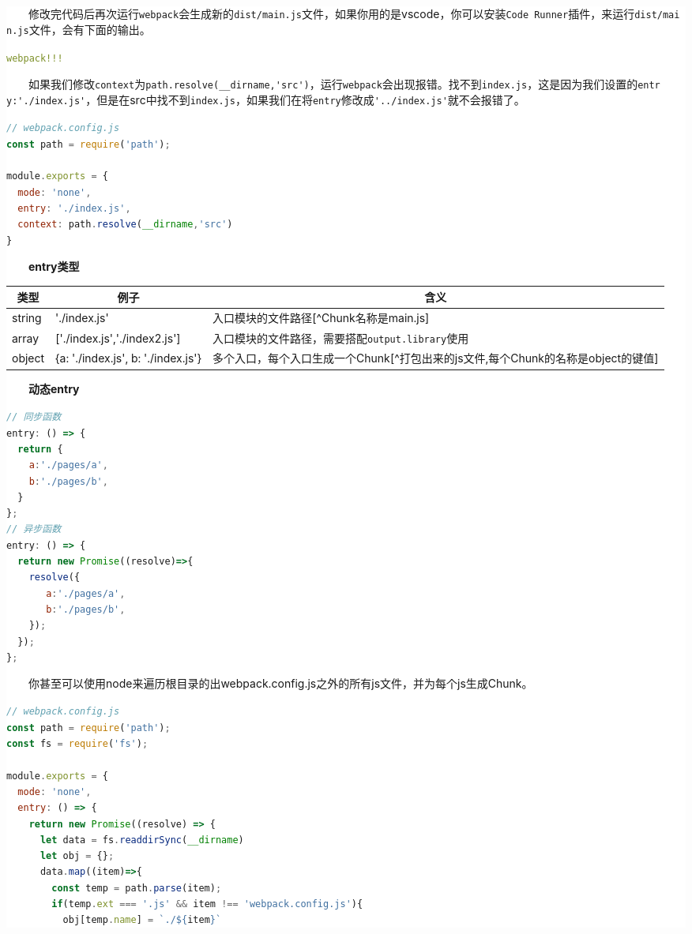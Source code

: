 &ensp;&ensp;&ensp;&ensp;修改完代码后再次运行`webpack`会生成新的`dist/main.js`文件，如果你用的是vscode，你可以安装`Code Runner`插件，来运行`dist/main.js`文件，会有下面的输出。

```yaml
webpack!!!
```

&ensp;&ensp;&ensp;&ensp;如果我们修改`context`为`path.resolve(__dirname,'src')`，运行`webpack`会出现报错。找不到`index.js`，这是因为我们设置的`entry:'./index.js'`，但是在src中找不到`index.js`，如果我们在将`entry`修改成`'../index.js'`就不会报错了。

```js
// webpack.config.js
const path = require('path');

module.exports = {
  mode: 'none',
  entry: './index.js',
  context: path.resolve(__dirname,'src')
}
```

&ensp;&ensp;&ensp;&ensp;**entry类型**

| 类型   | 例子                               | 含义                                                         |
| ------ | ---------------------------------- | ------------------------------------------------------------ |
| string | './index.js'                       | 入口模块的文件路径[^Chunk名称是main.js]                      |
| array  | ['./index.js','./index2.js']       | 入口模块的文件路径，需要搭配`output.library`使用             |
| object | {a: './index.js', b: './index.js'} | 多个入口，每个入口生成一个Chunk[^打包出来的js文件,每个Chunk的名称是object的键值] |

&ensp;&ensp;&ensp;&ensp;**动态entry**

```js
// 同步函数
entry: () => {
  return {
    a:'./pages/a',
    b:'./pages/b',
  }
};
// 异步函数
entry: () => {
  return new Promise((resolve)=>{
    resolve({
       a:'./pages/a',
       b:'./pages/b',
    });
  });
};
```

&ensp;&ensp;&ensp;&ensp;你甚至可以使用node来遍历根目录的出webpack.config.js之外的所有js文件，并为每个js生成Chunk。

```js
// webpack.config.js
const path = require('path');
const fs = require('fs');

module.exports = {
  mode: 'none',
  entry: () => {
    return new Promise((resolve) => {
      let data = fs.readdirSync(__dirname)
      let obj = {};
      data.map((item)=>{
        const temp = path.parse(item);
        if(temp.ext === '.js' && item !== 'webpack.config.js'){
          obj[temp.name] = `./${item}`
```